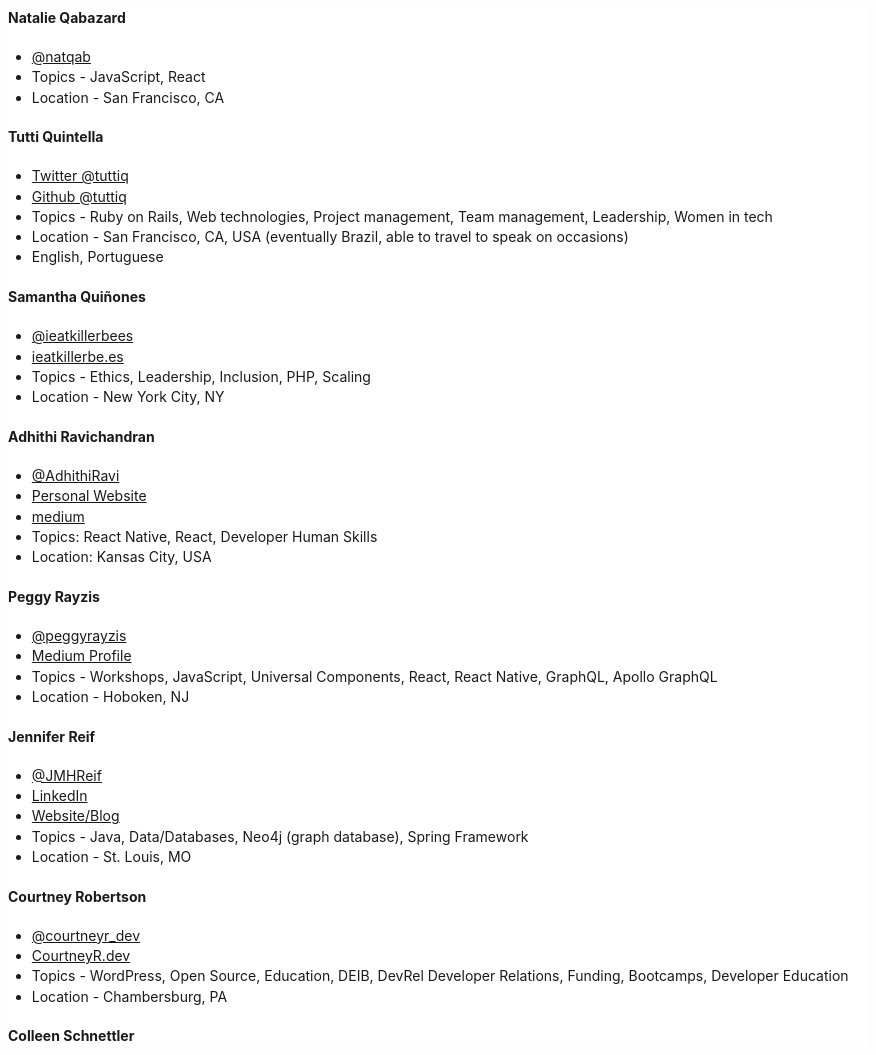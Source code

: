 #### Natalie Qabazard

- [@natqab](http://twitter.com/natqab)
- Topics - JavaScript, React
- Location - San Francisco, CA

#### Tutti Quintella

- [Twitter @tuttiq](http://twitter.com/tuttiq)
- [Github @tuttiq](http://github.com/tuttiq)
- Topics - Ruby on Rails, Web technologies, Project management, Team management, Leadership, Women in tech
- Location - San Francisco, CA, USA (eventually Brazil, able to travel to speak on occasions)
- English, Portuguese

#### Samantha Quiñones

- [@ieatkillerbees](http://twitter.com/ieatkillerbees)
- [ieatkillerbe.es](https://ieatkillerbe.es)
- Topics - Ethics, Leadership, Inclusion, PHP, Scaling
- Location - New York City, NY

#### Adhithi Ravichandran

- [@AdhithiRavi](https://twitter.com/AdhithiRavi)
- [Personal Website](http://adhithiravichandran.com/)
- [medium](https://medium.com/@adhithiravi)
- Topics: React Native, React, Developer Human Skills
- Location: Kansas City, USA

#### Peggy Rayzis

- [@peggyrayzis](http://twitter.com/peggyrayzis)
- [Medium Profile](https://medium.com/@peggyrayzis)
- Topics - Workshops, JavaScript, Universal Components, React, React Native, GraphQL, Apollo GraphQL
- Location - Hoboken, NJ

#### Jennifer Reif

- [@JMHReif](https://twitter.com/JMHReif)
- [LinkedIn](https://www.linkedin.com/in/jmhreif/)
- [Website/Blog](https://jmhreif.com/)
- Topics - Java, Data/Databases, Neo4j (graph database), Spring Framework
- Location - St. Louis, MO

#### Courtney Robertson

- [@courtneyr_dev](http://twitter.com/courtneyr_dev)
- [CourtneyR.dev](http://courtneyr.dev)
- Topics - WordPress, Open Source, Education, DEIB, DevRel Developer Relations, Funding, Bootcamps, Developer Education
- Location - Chambersburg, PA

#### Colleen Schnettler
